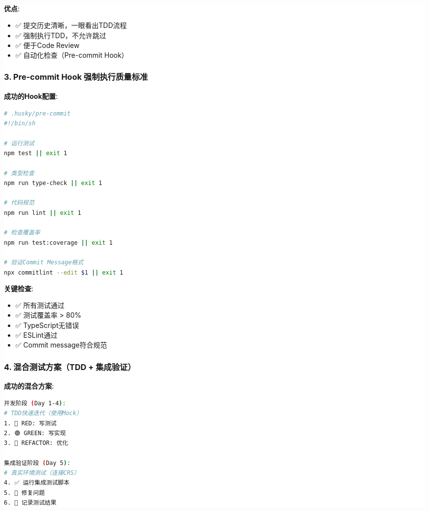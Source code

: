 **优点**:
- ✅ 提交历史清晰，一眼看出TDD流程
- ✅ 强制执行TDD，不允许跳过
- ✅ 便于Code Review
- ✅ 自动化检查（Pre-commit Hook）

### 3. Pre-commit Hook 强制执行质量标准

**成功的Hook配置**:

```bash
# .husky/pre-commit
#!/bin/sh

# 运行测试
npm test || exit 1

# 类型检查
npm run type-check || exit 1

# 代码规范
npm run lint || exit 1

# 检查覆盖率
npm run test:coverage || exit 1

# 验证Commit Message格式
npx commitlint --edit $1 || exit 1
```

**关键检查**:
- ✅ 所有测试通过
- ✅ 测试覆盖率 > 80%
- ✅ TypeScript无错误
- ✅ ESLint通过
- ✅ Commit message符合规范

### 4. 混合测试方案（TDD + 集成验证）

**成功的混合方案**:

```bash
开发阶段 (Day 1-4):
# TDD快速迭代（使用Mock）
1. 🔴 RED: 写测试
2. 🟢 GREEN: 写实现
3. 🔵 REFACTOR: 优化

集成验证阶段 (Day 5):
# 真实环境测试（连接CRS）
4. ✅ 运行集成测试脚本
5. 🔧 修复问题
6. 📝 记录测试结果
```
